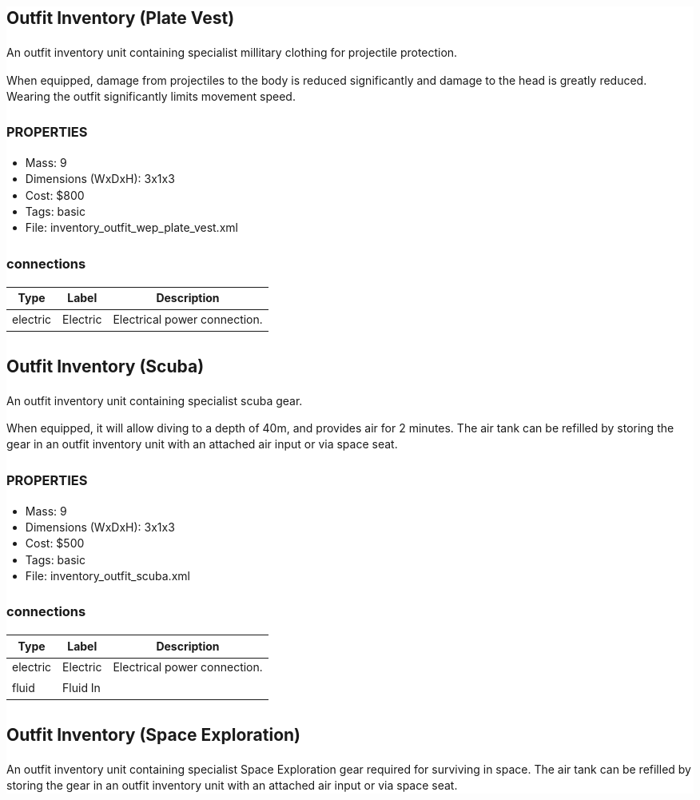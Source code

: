 ## Outfit Inventory (Plate Vest)

An outfit inventory unit containing specialist millitary clothing for projectile protection.

When equipped, damage from projectiles to the body is reduced significantly and damage to the head is greatly reduced.  Wearing the outfit significantly limits movement speed.

### PROPERTIES

- Mass: 9
- Dimensions (WxDxH): 3x1x3
- Cost: $800
- Tags: basic
- File: inventory_outfit_wep_plate_vest.xml

### connections

| Type | Label | Description |
| --- | --- | --- |
| electric | Electric | Electrical power connection. |

## Outfit Inventory (Scuba)

An outfit inventory unit containing specialist scuba gear.

When equipped, it will allow diving to a depth of 40m, and provides air for 2 minutes. The air tank can be refilled by storing the gear in an outfit inventory unit with an attached air input or via space seat.

### PROPERTIES

- Mass: 9
- Dimensions (WxDxH): 3x1x3
- Cost: $500
- Tags: basic
- File: inventory_outfit_scuba.xml

### connections

| Type | Label | Description |
| --- | --- | --- |
| electric | Electric | Electrical power connection. |
| fluid | Fluid In |  |

## Outfit Inventory (Space Exploration)

An outfit inventory unit containing specialist Space Exploration gear required for surviving in space. The air tank can be refilled by storing the gear in an outfit inventory unit with an attached air input or via space seat.
